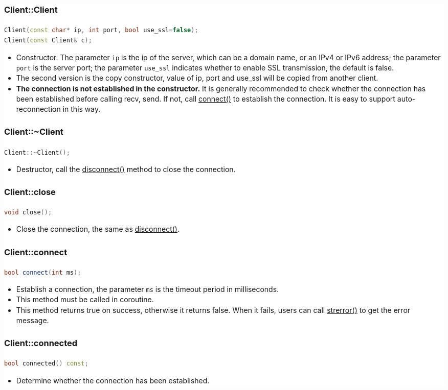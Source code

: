 

### Client::Client

```cpp
Client(const char* ip, int port, bool use_ssl=false);
Client(const Client& c);
```

- Constructor. The parameter `ip` is the ip of the server, which can be a domain name, or an IPv4 or IPv6 address; the parameter `port` is the server port; the parameter `use_ssl` indicates whether to enable SSL transmission, the default is false.
- The second version is the copy constructor, value of ip, port and use_ssl will be copied from another client.
- **The connection is not established in the constructor.** It is generally recommended to check whether the connection has been established before calling recv, send. If not, call [connect()](#clientconnect) to establish the connection. It is easy to support auto-reconnection in this way.



### Client::~Client

```cpp
Client::~Client();
```

- Destructor, call the [disconnect()](#clientdisconnect) method to close the connection.



### Client::close

```cpp
void close();
```

- Close the connection, the same as [disconnect()](#clientdisconnect).



### Client::connect

```cpp
bool connect(int ms);
```

- Establish a connection, the parameter `ms` is the timeout period in milliseconds.
- This method must be called in coroutine.
- This method returns true on success, otherwise it returns false. When it fails, users can call [strerror()](#clientstrerror) to get the error message.



### Client::connected

```cpp
bool connected() const;
```


- Determine whether the connection has been established.
